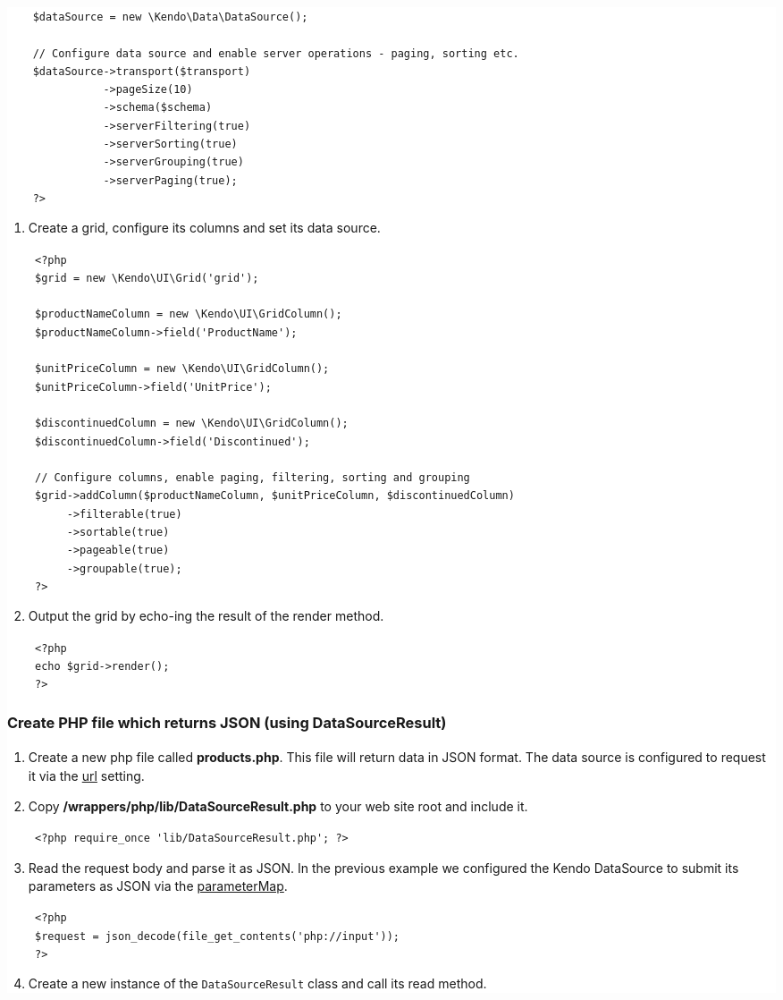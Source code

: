         $dataSource = new \Kendo\Data\DataSource();

        // Configure data source and enable server operations - paging, sorting etc.
        $dataSource->transport($transport)
                   ->pageSize(10)
                   ->schema($schema)
                   ->serverFiltering(true)
                   ->serverSorting(true)
                   ->serverGrouping(true)
                   ->serverPaging(true);
        ?>
1. Create a grid, configure its columns and set its data source.

        <?php
        $grid = new \Kendo\UI\Grid('grid');

        $productNameColumn = new \Kendo\UI\GridColumn();
        $productNameColumn->field('ProductName');

        $unitPriceColumn = new \Kendo\UI\GridColumn();
        $unitPriceColumn->field('UnitPrice');

        $discontinuedColumn = new \Kendo\UI\GridColumn();
        $discontinuedColumn->field('Discontinued');

        // Configure columns, enable paging, filtering, sorting and grouping
        $grid->addColumn($productNameColumn, $unitPriceColumn, $discontinuedColumn)
             ->filterable(true)
             ->sortable(true)
             ->pageable(true)
             ->groupable(true);
        ?>
1. Output the grid by echo-ing the result of the render method.

        <?php
        echo $grid->render();
        ?>

### Create PHP file which returns JSON (using DataSourceResult)

1. Create a new php file called **products.php**. This file will return data in JSON format. The data source is configured to request it via the [url](/api/wrappers/php/Kendo/Data/DataSourceTransportRead#url) setting.
1. Copy **/wrappers/php/lib/DataSourceResult.php** to your web site root and include it.

        <?php require_once 'lib/DataSourceResult.php'; ?>
1. Read the request body and parse it as JSON. In the previous example we configured the Kendo DataSource to submit its parameters as JSON via the [parameterMap](/api/wrappers/php/Kendo/Data/DataSourceTransport#parametermap).

        <?php
        $request = json_decode(file_get_contents('php://input'));
        ?>
1. Create a new instance of the `DataSourceResult` class and call its read method.
